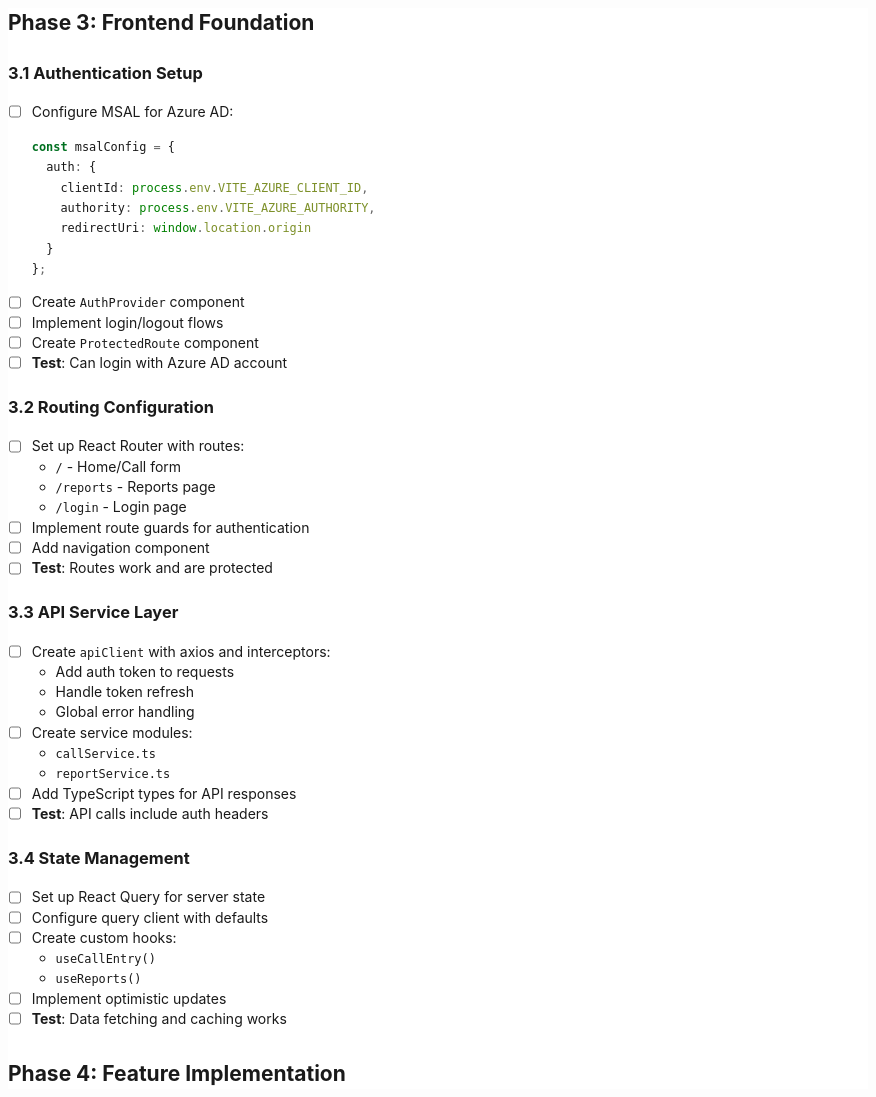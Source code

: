 ## Phase 3: Frontend Foundation

### 3.1 Authentication Setup
- [ ] Configure MSAL for Azure AD:
  ```typescript
  const msalConfig = {
    auth: {
      clientId: process.env.VITE_AZURE_CLIENT_ID,
      authority: process.env.VITE_AZURE_AUTHORITY,
      redirectUri: window.location.origin
    }
  };
  ```
- [ ] Create `AuthProvider` component
- [ ] Implement login/logout flows
- [ ] Create `ProtectedRoute` component
- [ ] **Test**: Can login with Azure AD account

### 3.2 Routing Configuration
- [ ] Set up React Router with routes:
  - `/` - Home/Call form
  - `/reports` - Reports page
  - `/login` - Login page
- [ ] Implement route guards for authentication
- [ ] Add navigation component
- [ ] **Test**: Routes work and are protected

### 3.3 API Service Layer
- [ ] Create `apiClient` with axios and interceptors:
  - Add auth token to requests
  - Handle token refresh
  - Global error handling
- [ ] Create service modules:
  - `callService.ts`
  - `reportService.ts`
- [ ] Add TypeScript types for API responses
- [ ] **Test**: API calls include auth headers

### 3.4 State Management
- [ ] Set up React Query for server state
- [ ] Configure query client with defaults
- [ ] Create custom hooks:
  - `useCallEntry()`
  - `useReports()`
- [ ] Implement optimistic updates
- [ ] **Test**: Data fetching and caching works

## Phase 4: Feature Implementation
